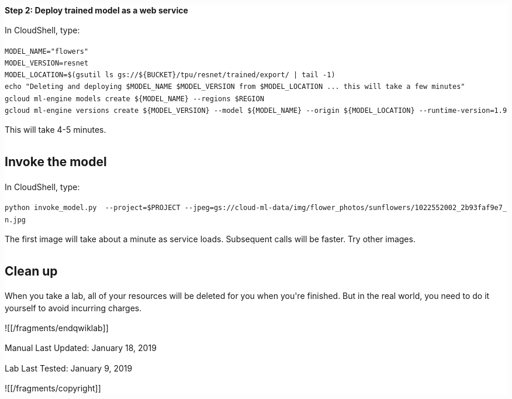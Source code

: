 __Step 2: Deploy trained model as a web service__

In CloudShell, type:

```
MODEL_NAME="flowers"
MODEL_VERSION=resnet
MODEL_LOCATION=$(gsutil ls gs://${BUCKET}/tpu/resnet/trained/export/ | tail -1)
echo "Deleting and deploying $MODEL_NAME $MODEL_VERSION from $MODEL_LOCATION ... this will take a few minutes"
gcloud ml-engine models create ${MODEL_NAME} --regions $REGION
gcloud ml-engine versions create ${MODEL_VERSION} --model ${MODEL_NAME} --origin ${MODEL_LOCATION} --runtime-version=1.9
```

This will take 4-5 minutes.


## Invoke the model




In CloudShell, type:

```
python invoke_model.py  --project=$PROJECT --jpeg=gs://cloud-ml-data/img/flower_photos/sunflowers/1022552002_2b93faf9e7_n.jpg
```

The first image will take about a minute as service loads. Subsequent calls will be faster. Try other images.


## Clean up




When you take a lab, all of your resources will be deleted for you when you're finished. But in the real world, you need to do it yourself to avoid incurring charges.

![[/fragments/endqwiklab]]

Manual Last Updated: January 18, 2019

Lab Last Tested: January 9, 2019

![[/fragments/copyright]]
